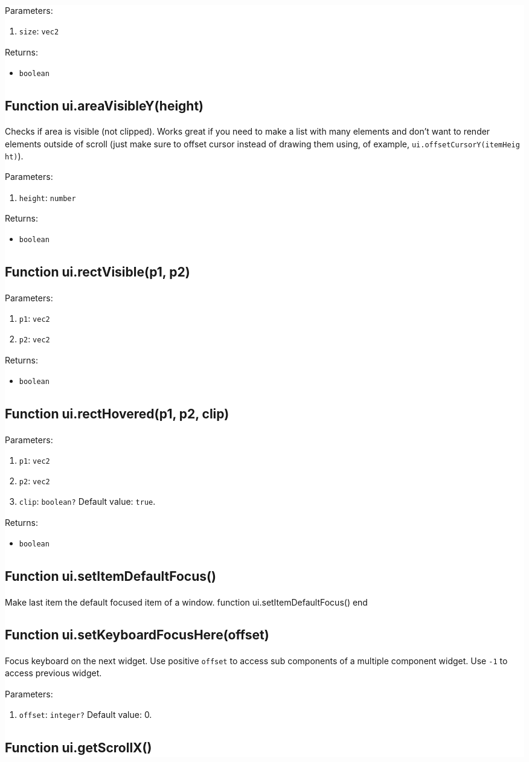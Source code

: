   Parameters:

  1. `size`: `vec2`

  Returns:

  - `boolean`
## Function ui.areaVisibleY(height)
Checks if area is visible (not clipped). Works great if you need to make a list with many elements and don’t want to render elements
outside of scroll (just make sure to offset cursor instead of drawing them using, of example, `ui.offsetCursorY(itemHeight)`).

  Parameters:

  1. `height`: `number`

  Returns:

  - `boolean`
## Function ui.rectVisible(p1, p2)

  Parameters:

  1. `p1`: `vec2`

  2. `p2`: `vec2`

  Returns:

  - `boolean`
## Function ui.rectHovered(p1, p2, clip)

  Parameters:

  1. `p1`: `vec2`

  2. `p2`: `vec2`

  3. `clip`: `boolean?` Default value: `true`.

  Returns:

  - `boolean`
## Function ui.setItemDefaultFocus()
Make last item the default focused item of a window.
function ui.setItemDefaultFocus() end
## Function ui.setKeyboardFocusHere(offset)
Focus keyboard on the next widget. Use positive `offset` to access sub components of a multiple component widget. Use `-1` to access previous widget.

  Parameters:

  1. `offset`: `integer?` Default value: 0.
## Function ui.getScrollX()
